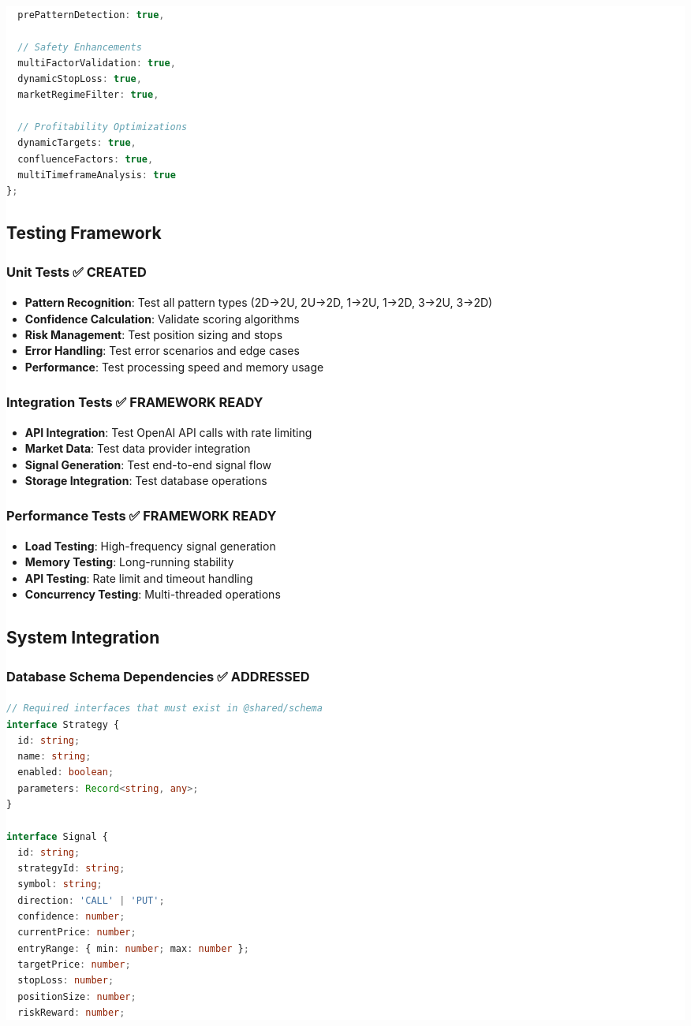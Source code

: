 ```typescript
  prePatternDetection: true,
  
  // Safety Enhancements
  multiFactorValidation: true,
  dynamicStopLoss: true,
  marketRegimeFilter: true,
  
  // Profitability Optimizations
  dynamicTargets: true,
  confluenceFactors: true,
  multiTimeframeAnalysis: true
};
```

## Testing Framework

### Unit Tests ✅ CREATED

- **Pattern Recognition**: Test all pattern types (2D->2U, 2U->2D, 1->2U, 1->2D, 3->2U, 3->2D)
- **Confidence Calculation**: Validate scoring algorithms
- **Risk Management**: Test position sizing and stops
- **Error Handling**: Test error scenarios and edge cases
- **Performance**: Test processing speed and memory usage

### Integration Tests ✅ FRAMEWORK READY

- **API Integration**: Test OpenAI API calls with rate limiting
- **Market Data**: Test data provider integration
- **Signal Generation**: Test end-to-end signal flow
- **Storage Integration**: Test database operations

### Performance Tests ✅ FRAMEWORK READY

- **Load Testing**: High-frequency signal generation
- **Memory Testing**: Long-running stability
- **API Testing**: Rate limit and timeout handling
- **Concurrency Testing**: Multi-threaded operations

## System Integration

### Database Schema Dependencies ✅ ADDRESSED

```typescript
// Required interfaces that must exist in @shared/schema
interface Strategy { 
  id: string; 
  name: string;
  enabled: boolean;
  parameters: Record<string, any>;
}

interface Signal { 
  id: string;
  strategyId: string;
  symbol: string;
  direction: 'CALL' | 'PUT';
  confidence: number;
  currentPrice: number;
  entryRange: { min: number; max: number };
  targetPrice: number;
  stopLoss: number;
  positionSize: number;
  riskReward: number;
```